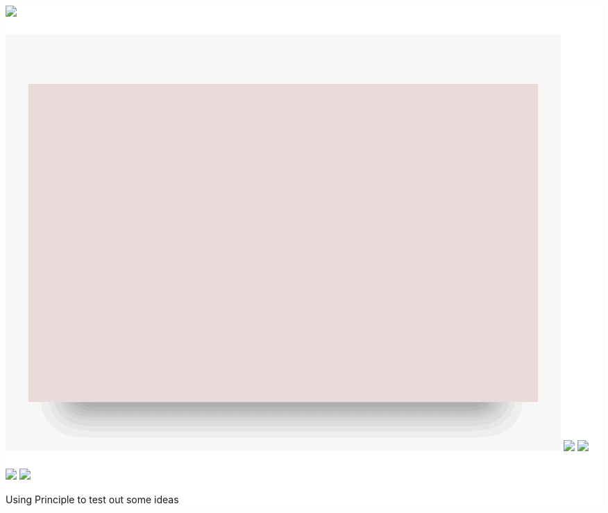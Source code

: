 <div class="image-wrapper large">
    <img src="../images/flyer/pp-card-open.gif" />
</div>

<br />

<div class="image-wrapper extra-large image-three-across">
    <img src="../images/flyer/animation-research-1.gif" />
    <img src="../images/flyer/animation-research-2.gif" />
    <img src="../images/flyer/animation-research-3.gif" />
</div>

<br />

<div class="image-wrapper extra-large image-two-across">
    <img src="../images/flyer/animation-sketch-1.gif" />
    <img src="../images/flyer/animation-sketch-2.gif" />
</div>
<p class="caption">Using Principle to test out some ideas</p>
